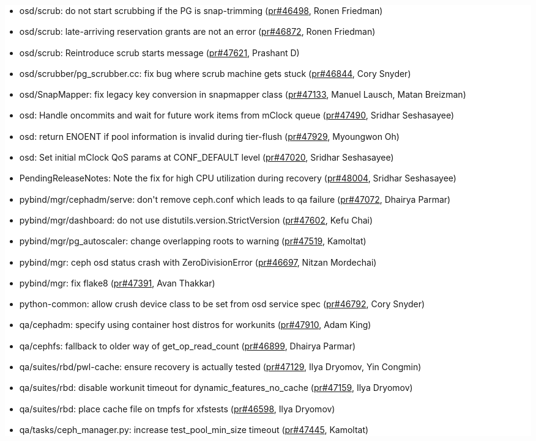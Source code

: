- osd/scrub: do not start scrubbing if the PG is snap-trimming ([pr#46498](https://github.com/ceph/ceph/pull/46498), Ronen Friedman)

- osd/scrub: late-arriving reservation grants are not an error ([pr#46872](https://github.com/ceph/ceph/pull/46872), Ronen Friedman)

- osd/scrub: Reintroduce scrub starts message ([pr#47621](https://github.com/ceph/ceph/pull/47621), Prashant D)

- osd/scrubber/pg\_scrubber.cc: fix bug where scrub machine gets stuck ([pr#46844](https://github.com/ceph/ceph/pull/46844), Cory Snyder)

- osd/SnapMapper: fix legacy key conversion in snapmapper class ([pr#47133](https://github.com/ceph/ceph/pull/47133), Manuel Lausch, Matan Breizman)

- osd: Handle oncommits and wait for future work items from mClock queue ([pr#47490](https://github.com/ceph/ceph/pull/47490), Sridhar Seshasayee)

- osd: return ENOENT if pool information is invalid during tier-flush ([pr#47929](https://github.com/ceph/ceph/pull/47929), Myoungwon Oh)

- osd: Set initial mClock QoS params at CONF\_DEFAULT level ([pr#47020](https://github.com/ceph/ceph/pull/47020), Sridhar Seshasayee)

- PendingReleaseNotes: Note the fix for high CPU utilization during recovery ([pr#48004](https://github.com/ceph/ceph/pull/48004), Sridhar Seshasayee)

- pybind/mgr/cephadm/serve: don't remove ceph<span></span>.conf which leads to qa failure ([pr#47072](https://github.com/ceph/ceph/pull/47072), Dhairya Parmar)

- pybind/mgr/dashboard: do not use distutils<span></span>.version<span></span>.StrictVersion ([pr#47602](https://github.com/ceph/ceph/pull/47602), Kefu Chai)

- pybind/mgr/pg\_autoscaler: change overlapping roots to warning ([pr#47519](https://github.com/ceph/ceph/pull/47519), Kamoltat)

- pybind/mgr: ceph osd status crash with ZeroDivisionError ([pr#46697](https://github.com/ceph/ceph/pull/46697), Nitzan Mordechai)

- pybind/mgr: fix flake8 ([pr#47391](https://github.com/ceph/ceph/pull/47391), Avan Thakkar)

- python-common: allow crush device class to be set from osd service spec ([pr#46792](https://github.com/ceph/ceph/pull/46792), Cory Snyder)

- qa/cephadm: specify using container host distros for workunits ([pr#47910](https://github.com/ceph/ceph/pull/47910), Adam King)

- qa/cephfs: fallback to older way of get\_op\_read\_count ([pr#46899](https://github.com/ceph/ceph/pull/46899), Dhairya Parmar)

- qa/suites/rbd/pwl-cache: ensure recovery is actually tested ([pr#47129](https://github.com/ceph/ceph/pull/47129), Ilya Dryomov, Yin Congmin)

- qa/suites/rbd: disable workunit timeout for dynamic\_features\_no\_cache ([pr#47159](https://github.com/ceph/ceph/pull/47159), Ilya Dryomov)

- qa/suites/rbd: place cache file on tmpfs for xfstests ([pr#46598](https://github.com/ceph/ceph/pull/46598), Ilya Dryomov)

- qa/tasks/ceph\_manager<span></span>.py: increase test\_pool\_min\_size timeout ([pr#47445](https://github.com/ceph/ceph/pull/47445), Kamoltat)
